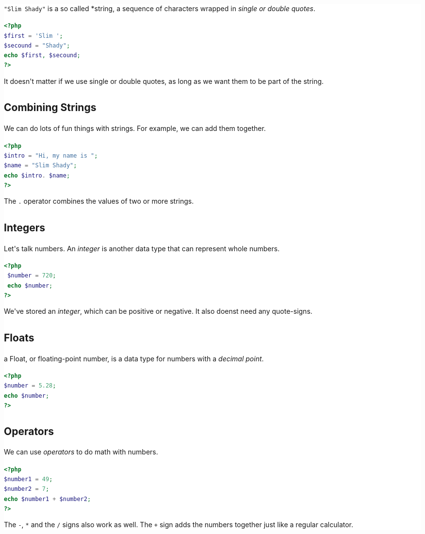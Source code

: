 `"Slim Shady"` is a so called *string, a sequence of characters wrapped in *single or double quotes*.
```PHP
<?php
$first = 'Slim ';
$secound = "Shady";
echo $first, $secound;
?>
```
It doesn't matter if we use single or double quotes, as long as we want them to be part of the string.

## Combining Strings
We can do lots of fun things with strings. For example, we can add them together.

```PHP
<?php
$intro = "Hi, my name is ";
$name = "Slim Shady";
echo $intro. $name;
?>
```
The `.` operator combines the values of two or more strings.

## Integers

Let's talk numbers. An *integer* is another data type that can represent whole numbers.
```PHP
<?php
 $number = 720;
 echo $number;
?>
```
We've stored an *integer*, which can be positive or negative. It also doenst need any quote-signs.

## Floats

a Float, or floating-point number, is a data type for numbers with a *decimal point*.

```PHP
<?php
$number = 5.28;
echo $number;
?>
```

## Operators

We can use *operators* to do math with numbers.
```PHP
<?php
$number1 = 49;
$number2 = 7;
echo $number1 + $number2;
?>
```
The `-`, `*` and the `/` signs also work as well.
The `+` sign adds the numbers together just like a regular calculator.
